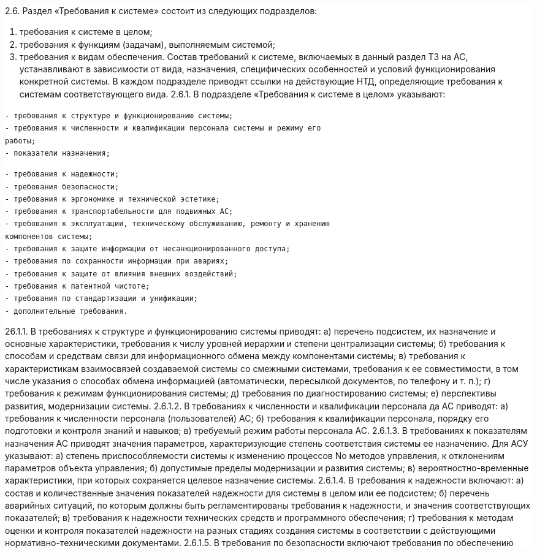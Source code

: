 2.6. Раздел «Требования к системе» состоит из следующих подразделов:
1) требования к системе в целом;
2) требования к функциям (задачам), выполняемым системой;
3) требования к видам обеспечения.
Состав требований к системе, включаемых в данный раздел ТЗ на АС, устанавливают в
зависимости от вида, назначения, специфических особенностей и условий
функционирования конкретной системы. В каждом подразделе приводят ссылки на
действующие НТД, определяющие требования к системам соответствующего вида.
2.6.1. В подразделе «Требования к системе в целом» указывают:

```
- требования к структуре и функционированию системы;
- требования к численности и квалификации персонала системы и режиму его
работы;
- показатели назначения;
```

```
- требования к надежности;
- требования безопасности;
- требования к эргономике и технической эстетике;
- требования к транспортабельности для подвижных АС;
- требования к эксплуатации, техническому обслуживанию, ремонту и хранению
компонентов системы;
- требования к защите информации от несанкционированного доступа;
- требования по сохранности информации при авариях;
- требования к защите от влияния внешних воздействий;
- требования к патентной чистоте;
- требования по стандартизации и унификации;
- дополнительные требования.
```
26.1.1. В требованиях к структуре и функционированию системы приводят:
а) перечень подсистем, их назначение и основные характеристики, требования к числу
уровней иерархии и степени централизации системы;
б) требования к способам и средствам связи для информационного обмена между
компонентами системы;
в) требования к характеристикам взаимосвязей создаваемой системы со смежными
системами, требования к ее совместимости, в том числе указания о способах обмена
информацией (автоматически, пересылкой документов, по телефону и т. п.);
г) требования к режимам функционирования системы;
д) требования по диагностированию системы;
е) перспективы развития, модернизации системы.
2.6.1.2. В требованиях к численности и квалификации персонала да АС приводят:
а) требования к численности персонала (пользователей) АС;
б) требования к квалификации персонала, порядку его подготовки и контроля знаний и
навыков;
в) требуемый режим работы персонала АС.
2.6.1.3. В требованиях к показателям назначения АС приводят значения параметров,
характеризующие степень соответствия системы ее назначению.
Для АСУ указывают:
а) степень приспособляемости системы к изменению процессов No методов управления, к
отклонениям параметров объекта управления;
б) допустимые пределы модернизации и развития системы;
в) вероятностно-временные характеристики, при которых сохраняется целевое назначение
системы.
2.6.1.4. В требования к надежности включают:
а) состав и количественные значения показателей надежности для системы в целом или ее
подсистем;
б) перечень аварийных ситуаций, по которым должны быть регламентированы требования
к надежности, и значения соответствующих показателей;
в) требования к надежности технических средств и программного обеспечения;
г) требования к методам оценки и контроля показателей надежности на разных стадиях
создания системы в соответствии с действующими нормативно-техническими
документами.
2.6.1.5. В требования по безопасности включают требования по обеспечению